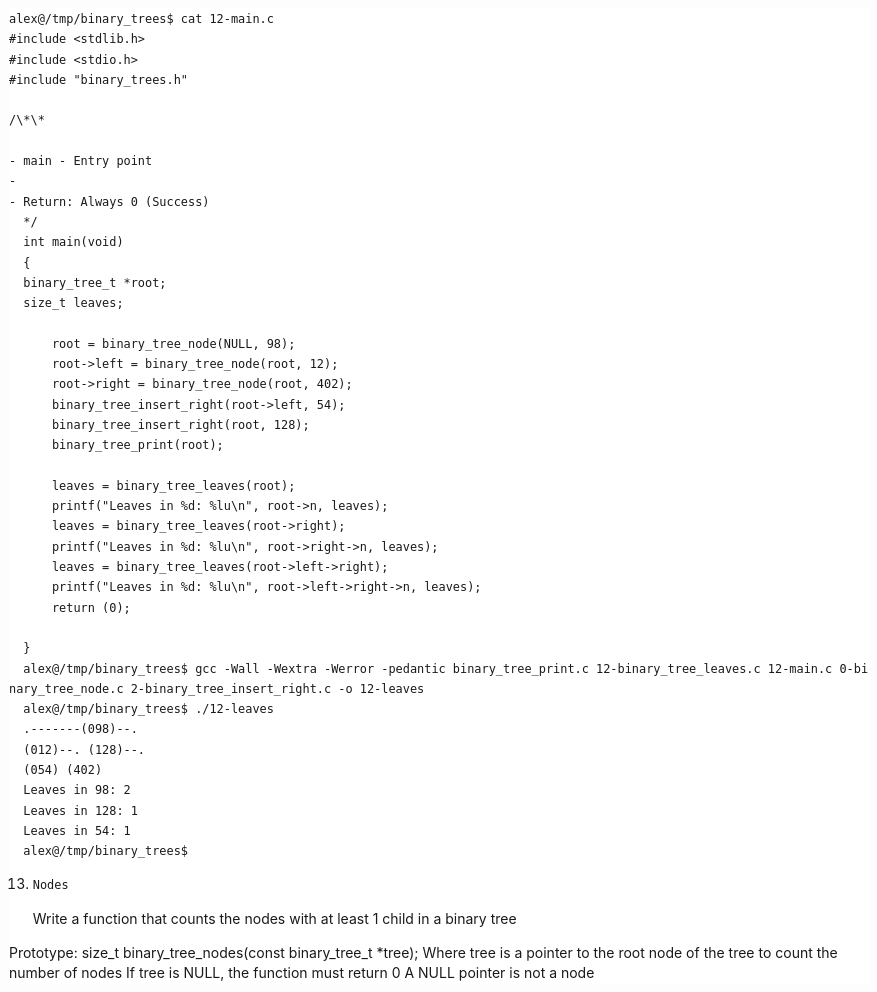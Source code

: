 ```
alex@/tmp/binary_trees$ cat 12-main.c
#include <stdlib.h>
#include <stdio.h>
#include "binary_trees.h"

/\*\*

- main - Entry point
-
- Return: Always 0 (Success)
  */
  int main(void)
  {
  binary_tree_t *root;
  size_t leaves;

      root = binary_tree_node(NULL, 98);
      root->left = binary_tree_node(root, 12);
      root->right = binary_tree_node(root, 402);
      binary_tree_insert_right(root->left, 54);
      binary_tree_insert_right(root, 128);
      binary_tree_print(root);

      leaves = binary_tree_leaves(root);
      printf("Leaves in %d: %lu\n", root->n, leaves);
      leaves = binary_tree_leaves(root->right);
      printf("Leaves in %d: %lu\n", root->right->n, leaves);
      leaves = binary_tree_leaves(root->left->right);
      printf("Leaves in %d: %lu\n", root->left->right->n, leaves);
      return (0);

  }
  alex@/tmp/binary_trees$ gcc -Wall -Wextra -Werror -pedantic binary_tree_print.c 12-binary_tree_leaves.c 12-main.c 0-binary_tree_node.c 2-binary_tree_insert_right.c -o 12-leaves
  alex@/tmp/binary_trees$ ./12-leaves
  .-------(098)--.
  (012)--. (128)--.
  (054) (402)
  Leaves in 98: 2
  Leaves in 128: 1
  Leaves in 54: 1
  alex@/tmp/binary_trees$
```

13. `Nodes`

    Write a function that counts the nodes with at least 1 child in a binary tree

Prototype: size_t binary_tree_nodes(const binary_tree_t \*tree);
Where tree is a pointer to the root node of the tree to count the number of nodes
If tree is NULL, the function must return 0
A NULL pointer is not a node
